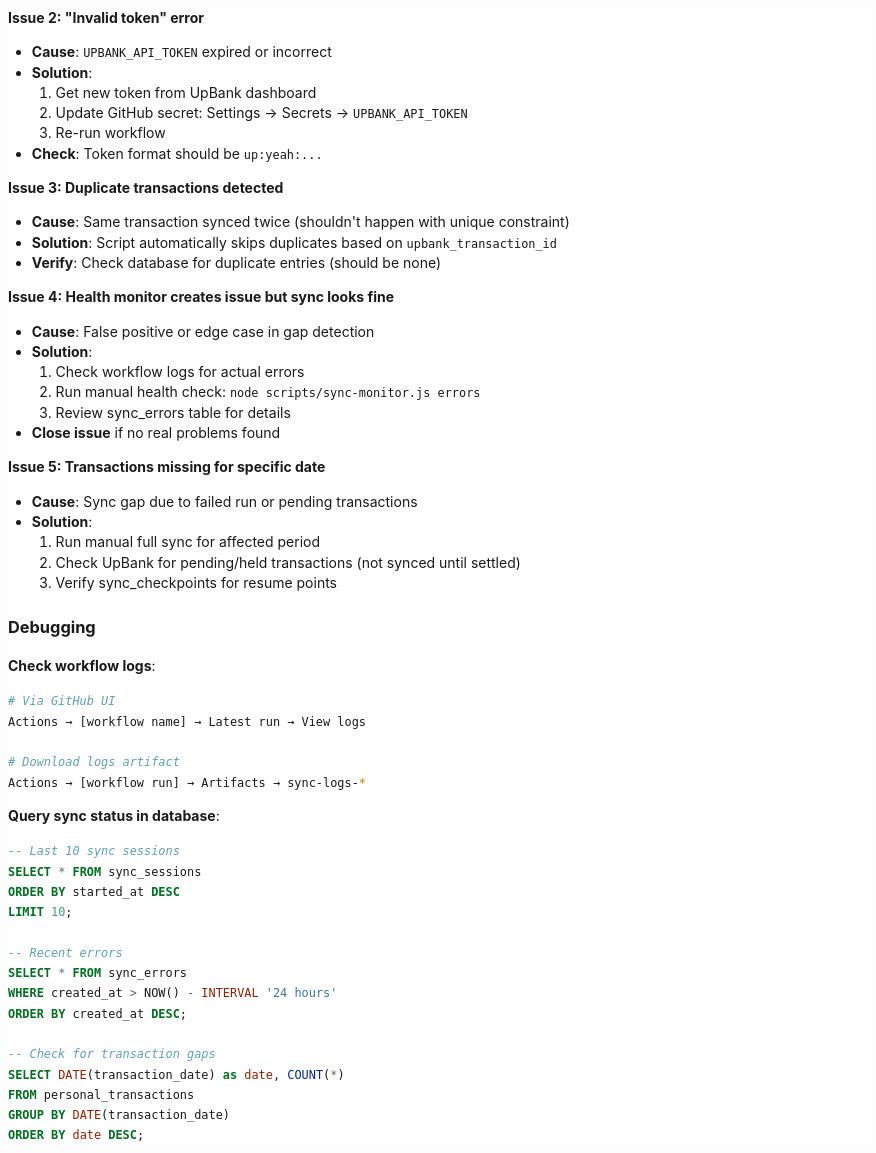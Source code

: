 **Issue 2: "Invalid token" error**
- **Cause**: `UPBANK_API_TOKEN` expired or incorrect
- **Solution**:
  1. Get new token from UpBank dashboard
  2. Update GitHub secret: Settings → Secrets → `UPBANK_API_TOKEN`
  3. Re-run workflow
- **Check**: Token format should be `up:yeah:...`

**Issue 3: Duplicate transactions detected**
- **Cause**: Same transaction synced twice (shouldn't happen with unique constraint)
- **Solution**: Script automatically skips duplicates based on `upbank_transaction_id`
- **Verify**: Check database for duplicate entries (should be none)

**Issue 4: Health monitor creates issue but sync looks fine**
- **Cause**: False positive or edge case in gap detection
- **Solution**:
  1. Check workflow logs for actual errors
  2. Run manual health check: `node scripts/sync-monitor.js errors`
  3. Review sync_errors table for details
- **Close issue** if no real problems found

**Issue 5: Transactions missing for specific date**
- **Cause**: Sync gap due to failed run or pending transactions
- **Solution**:
  1. Run manual full sync for affected period
  2. Check UpBank for pending/held transactions (not synced until settled)
  3. Verify sync_checkpoints for resume points

### Debugging

**Check workflow logs**:
```bash
# Via GitHub UI
Actions → [workflow name] → Latest run → View logs

# Download logs artifact
Actions → [workflow run] → Artifacts → sync-logs-*
```

**Query sync status in database**:
```sql
-- Last 10 sync sessions
SELECT * FROM sync_sessions
ORDER BY started_at DESC
LIMIT 10;

-- Recent errors
SELECT * FROM sync_errors
WHERE created_at > NOW() - INTERVAL '24 hours'
ORDER BY created_at DESC;

-- Check for transaction gaps
SELECT DATE(transaction_date) as date, COUNT(*)
FROM personal_transactions
GROUP BY DATE(transaction_date)
ORDER BY date DESC;
```
